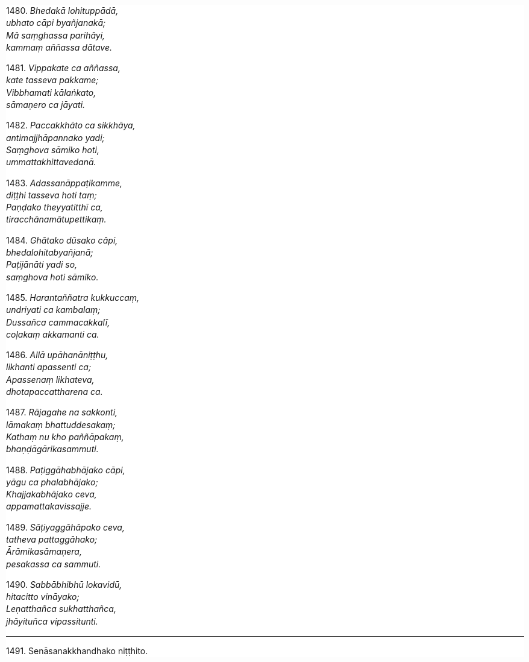 1480\. _Bhedakā lohituppādā,_  
_ubhato cāpi byañjanakā;_  
_Mā saṃghassa parihāyi,_  
_kammaṃ aññassa dātave._  

1481\. _Vippakate ca aññassa,_  
_kate tasseva pakkame;_  
_Vibbhamati kālaṅkato,_  
_sāmaṇero ca jāyati._  

1482\. _Paccakkhāto ca sikkhāya,_  
_antimajjhāpannako yadi;_  
_Saṃghova sāmiko hoti,_  
_ummattakhittavedanā._  

1483\. _Adassanāppaṭikamme,_  
_diṭṭhi tasseva hoti taṃ;_  
_Paṇḍako theyyatitthī ca,_  
_tiracchānamātupettikaṃ._  

1484\. _Ghātako dūsako cāpi,_  
_bhedalohitabyañjanā;_  
_Paṭijānāti yadi so,_  
_saṃghova hoti sāmiko._  

1485\. _Harantaññatra kukkuccaṃ,_  
_undriyati ca kambalaṃ;_  
_Dussañca cammacakkalī,_  
_coḷakaṃ akkamanti ca._  

1486\. _Allā upāhanāniṭṭhu,_  
_likhanti apassenti ca;_  
_Apassenaṃ likhateva,_  
_dhotapaccattharena ca._  

1487\. _Rājagahe na sakkonti,_  
_lāmakaṃ bhattuddesakaṃ;_  
_Kathaṃ nu kho paññāpakaṃ,_  
_bhaṇḍāgārikasammuti._  

1488\. _Paṭiggāhabhājako cāpi,_  
_yāgu ca phalabhājako;_  
_Khajjakabhājako ceva,_  
_appamattakavissajje._  

1489\. _Sāṭiyaggāhāpako ceva,_  
_tatheva pattaggāhako;_  
_Ārāmikasāmaṇera,_  
_pesakassa ca sammuti._  

1490\. _Sabbābhibhū lokavidū,_  
_hitacitto vināyako;_  
_Leṇatthañca sukhatthañca,_  
_jhāyituñca vipassitunti._  

---

1491\. Senāsanakkhandhako niṭṭhito.
